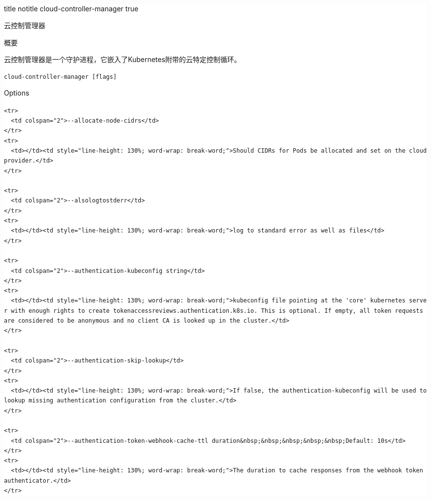   title                   	notitle
  cloud-controller-manager	true   

云控制管理器



概要

云控制管理器是一个守护进程，它嵌入了Kubernetes附带的云特定控制循环。

    cloud-controller-manager [flags]

Options

    <tr>
      <td colspan="2">--allocate-node-cidrs</td>
    </tr>
    <tr>
      <td></td><td style="line-height: 130%; word-wrap: break-word;">Should CIDRs for Pods be allocated and set on the cloud provider.</td>
    </tr>
    
    <tr>
      <td colspan="2">--alsologtostderr</td>
    </tr>
    <tr>
      <td></td><td style="line-height: 130%; word-wrap: break-word;">log to standard error as well as files</td>
    </tr>
    
    <tr>
      <td colspan="2">--authentication-kubeconfig string</td>
    </tr>
    <tr>
      <td></td><td style="line-height: 130%; word-wrap: break-word;">kubeconfig file pointing at the 'core' kubernetes server with enough rights to create tokenaccessreviews.authentication.k8s.io. This is optional. If empty, all token requests are considered to be anonymous and no client CA is looked up in the cluster.</td>
    </tr>
    
    <tr>
      <td colspan="2">--authentication-skip-lookup</td>
    </tr>
    <tr>
      <td></td><td style="line-height: 130%; word-wrap: break-word;">If false, the authentication-kubeconfig will be used to lookup missing authentication configuration from the cluster.</td>
    </tr>
    
    <tr>
      <td colspan="2">--authentication-token-webhook-cache-ttl duration&nbsp;&nbsp;&nbsp;&nbsp;&nbsp;Default: 10s</td>
    </tr>
    <tr>
      <td></td><td style="line-height: 130%; word-wrap: break-word;">The duration to cache responses from the webhook token authenticator.</td>
    </tr>
    
